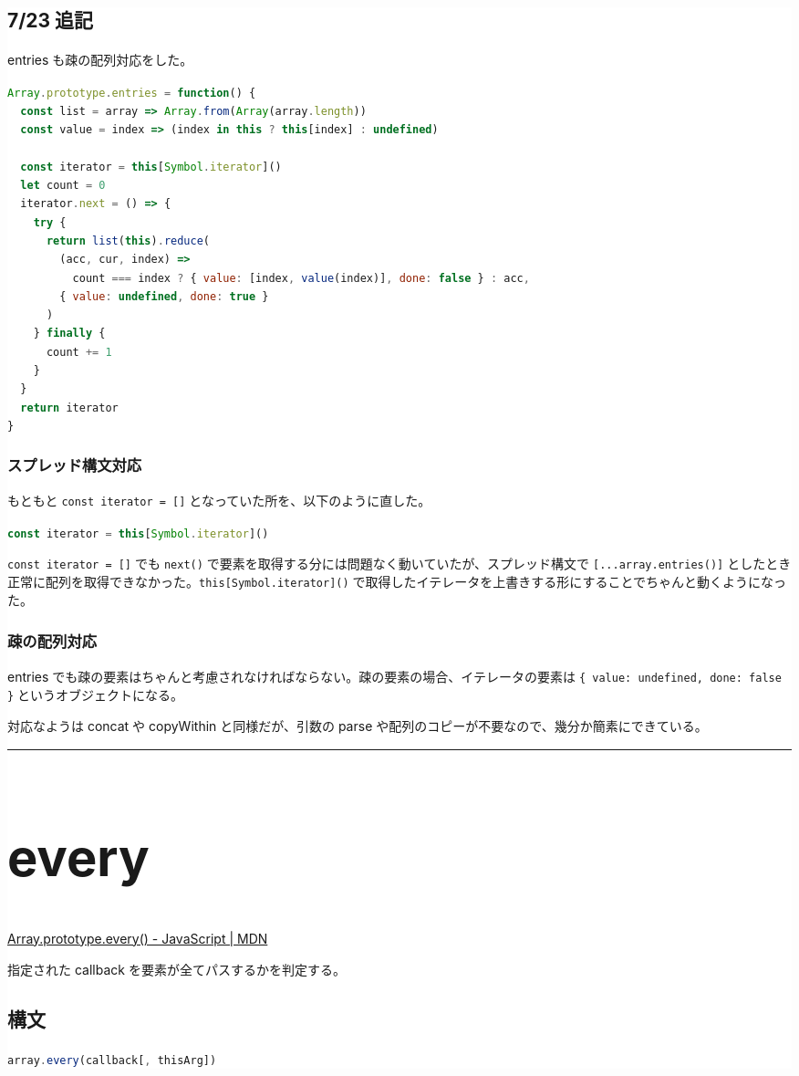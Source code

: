 ## 7/23 追記

entries も疎の配列対応をした。

```js
Array.prototype.entries = function() {
  const list = array => Array.from(Array(array.length))
  const value = index => (index in this ? this[index] : undefined)

  const iterator = this[Symbol.iterator]()
  let count = 0
  iterator.next = () => {
    try {
      return list(this).reduce(
        (acc, cur, index) =>
          count === index ? { value: [index, value(index)], done: false } : acc,
        { value: undefined, done: true }
      )
    } finally {
      count += 1
    }
  }
  return iterator
}
```

### スプレッド構文対応

もともと `const iterator = []` となっていた所を、以下のように直した。

```js
const iterator = this[Symbol.iterator]()
```

`const iterator = []` でも `next()` で要素を取得する分には問題なく動いていたが、スプレッド構文で `[...array.entries()]` としたとき正常に配列を取得できなかった。`this[Symbol.iterator]()` で取得したイテレータを上書きする形にすることでちゃんと動くようになった。

### 疎の配列対応

entries でも疎の要素はちゃんと考慮されなければならない。疎の要素の場合、イテレータの要素は `{ value: undefined, done: false }` というオブジェクトになる。

対応なようは concat や copyWithin と同様だが、引数の parse や配列のコピーが不要なので、幾分か簡素にできている。

---

<h1 style="font-size: 4em;">every</h1>

[Array.prototype.every() - JavaScript | MDN](https://developer.mozilla.org/ja/docs/Web/JavaScript/Reference/Global_Objects/Array/every)

指定された callback を要素が全てパスするかを判定する。

## 構文

```js
array.every(callback[, thisArg])
```
